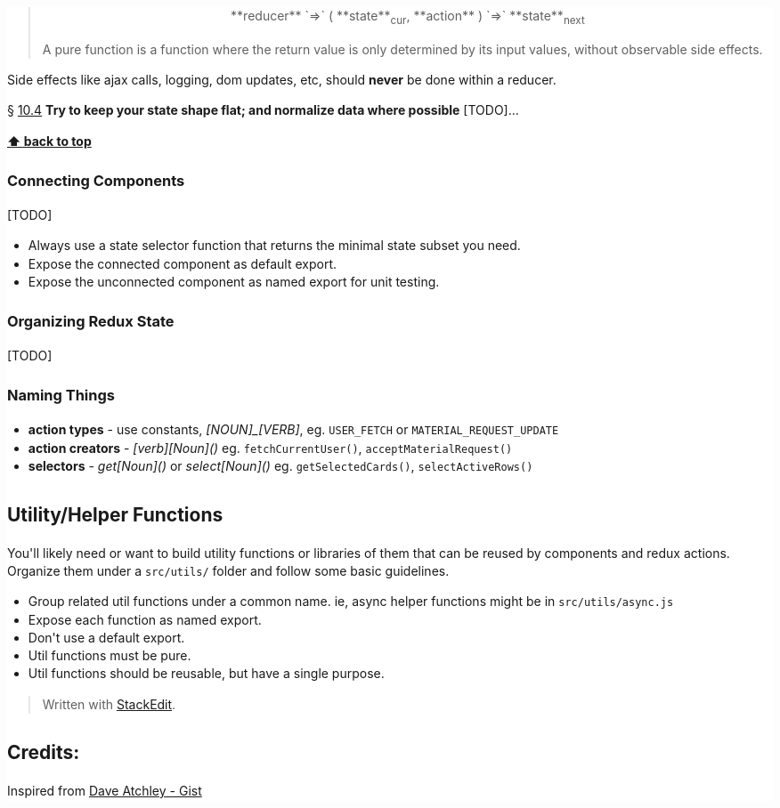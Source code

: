 
> <center>
>  **reducer** `=>` ( **state**<sub>cur</sub>,  **action** ) `=>` **state**<sub>next</sub>
> </center>
>
> A pure function is a function where the return value is only determined by its input values, without observable side effects.

Side effects like ajax calls, logging, dom updates, etc, should **__never__** be done within a reducer.

<a name="redux-reducers--keep_state_flat"></a><a name="10.4"></a> 
§ [10.4](#redux-reducers--keep_state_flat) **Try to keep your state shape flat; and normalize data where possible** [TODO]...


**[⬆ back to top](#table-of-contents)**


### Connecting Components
[TODO]
- Always use a state selector function that returns the minimal state subset you need.
- Expose the connected component as default export.
- Expose the unconnected component as named export for unit testing.

### Organizing Redux State

[TODO]

### Naming Things

- **action types** - use constants, *[NOUN]_\[VERB]*, eg. `USER_FETCH` or `MATERIAL_REQUEST_UPDATE`
- **action creators** - *[verb]\[Noun]()* eg. `fetchCurrentUser()`, `acceptMaterialRequest()`
- **selectors** - *get\[Noun]()* or *select\[Noun]()* eg. `getSelectedCards()`, `selectActiveRows()`


## Utility/Helper Functions
You'll likely need or want to build utility functions or libraries of them that can be reused by components and redux actions.  Organize them under a `src/utils/` folder and follow some basic guidelines.
- Group related util functions under a common name. ie, async helper functions might be in `src/utils/async.js`
- Expose each function as named export.
- Don't use a default export.
- Util functions must be pure.
- Util functions should be reusable, but have a single purpose.

> Written with [StackEdit](https://stackedit.io/).


## Credits:

Inspired from [Dave Atchley - Gist](https://gist.github.com/datchley/4e0d05c526d532d1b05bf9b48b174faf)
